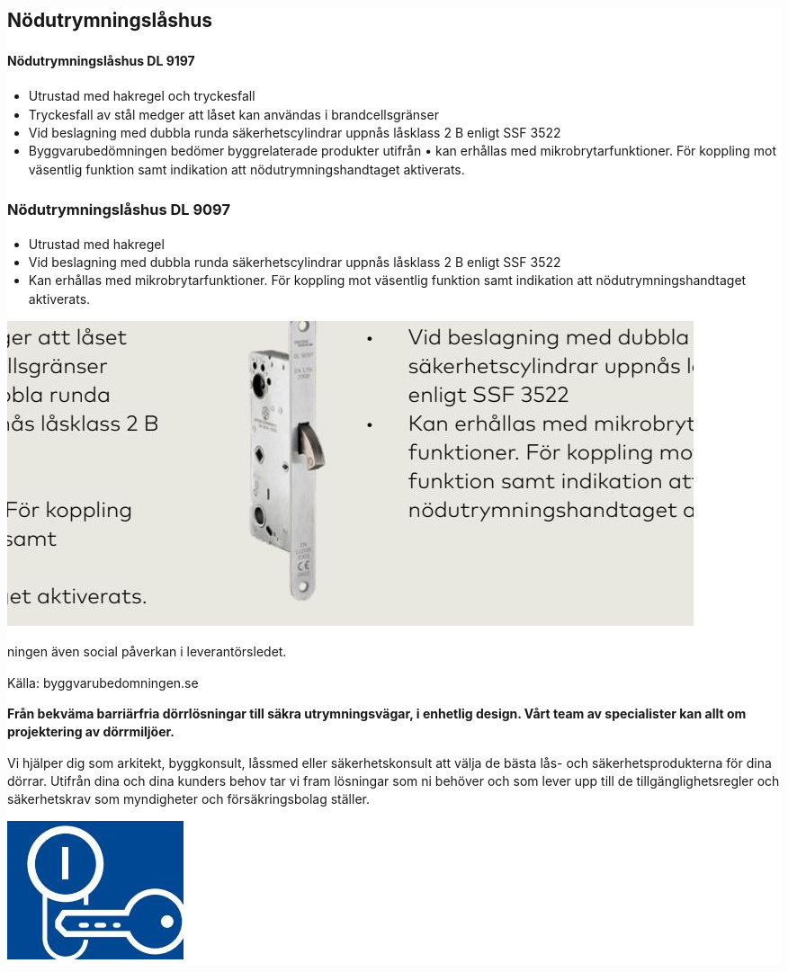 ## **Nödutrymningslåshus**

#### **Nödutrymningslåshus DL 9197**

- Utrustad med hakregel och tryckesfall
- Tryckesfall av stål medger att låset kan användas i brandcellsgränser
- Vid beslagning med dubbla runda säkerhetscylindrar uppnås låsklass 2 B enligt SSF 3522
- Byggvarubedömningen bedömer byggrelaterade produkter utifrån • kan erhållas med mikrobrytarfunktioner. För koppling mot väsentlig funktion samt indikation att nödutrymningshandtaget aktiverats.

### **Nödutrymningslåshus DL 9097**

- Utrustad med hakregel
- Vid beslagning med dubbla runda säkerhetscylindrar uppnås låsklass 2 B enligt SSF 3522
- Kan erhållas med mikrobrytarfunktioner. För koppling mot väsentlig funktion samt indikation att nödutrymningshandtaget aktiverats.

![](_page_3_Picture_13.jpeg)

ningen även social påverkan i leverantörsledet.

Källa: byggvarubedomningen.se

**Från bekväma barriärfria dörrlösningar till säkra utrymningsvägar, i enhetlig design. Vårt team av specialister kan allt om projektering av dörrmiljöer.**

Vi hjälper dig som arkitekt, byggkonsult, låssmed eller säkerhetskonsult att välja de bästa lås- och säkerhetsprodukterna för dina dörrar. Utifrån dina och dina kunders behov tar vi fram lösningar som ni behöver och som lever upp till de tillgänglighetsregler och säkerhetskrav som myndigheter och försäkringsbolag ställer.

![](_page_4_Picture_2.jpeg)
